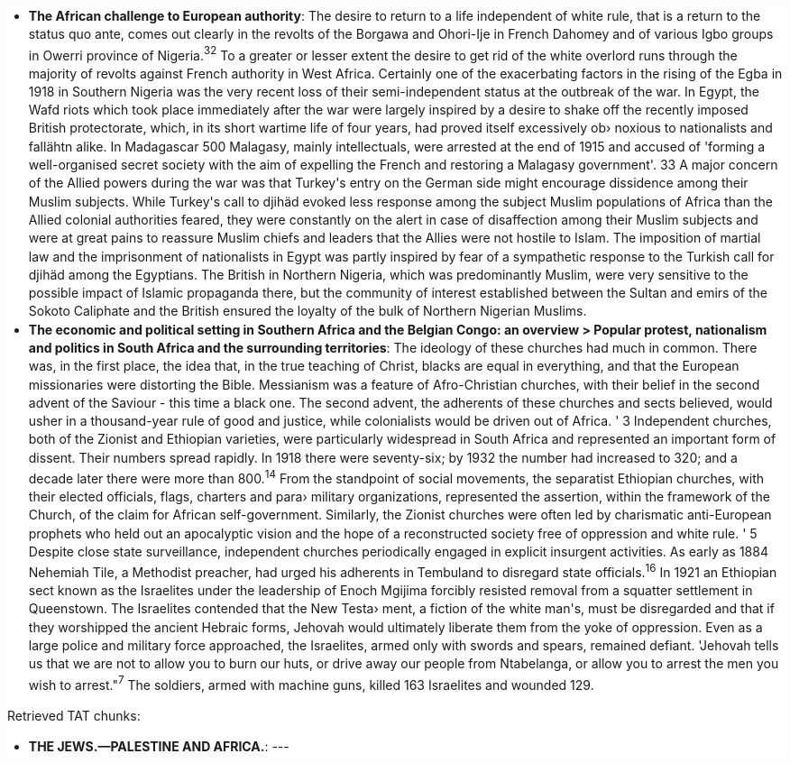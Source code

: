 * **The African challenge to European authority**: The desire to return to a life independent of white rule, that is a return to the status quo ante, comes out clearly in the revolts of the Borgawa and Ohori-Ije in French Dahomey and of various Igbo groups in Owerri province of Nigeria.$^{32}$ To a greater or lesser extent the desire to get rid of the white overlord runs through the majority of revolts against French authority in West Africa. Certainly one of the exacerbating factors in the rising of the Egba in 1918 in Southern Nigeria was the very recent loss of their semi-independent status at the outbreak of the war. In Egypt, the Wafd riots which took place immediately after the war were largely inspired by a desire to shake off the recently imposed British protectorate, which, in its short wartime life of four years, had proved itself excessively ob› noxious to nationalists and fallähtn alike. In Madagascar 500 Malagasy, mainly intellectuals, were arrested at the end of 1915 and accused of 'forming a well-organised secret society with the aim of expelling the French and restoring a Malagasy government'. 33 A major concern of the Allied powers during the war was that Turkey's entry on the German side might encourage dissidence among their Muslim subjects. While Turkey's call to djihäd evoked less response among the subject Muslim populations of Africa than the Allied colonial authorities feared, they were constantly on the alert in case of disaffection among their Muslim subjects and were at great pains to reassure Muslim chiefs and leaders that the Allies were not hostile to Islam. The imposition of martial law and the imprisonment of nationalists in Egypt was partly inspired by fear of a sympathetic response to the Turkish call for djihäd among the Egyptians. The British in Northern Nigeria, which was predominantly Muslim, were very sensitive to the possible impact of Islamic propaganda there, but the community of interest established between the Sultan and emirs of the Sokoto Caliphate and the British ensured the loyalty of the bulk of Northern Nigerian Muslims.
* **The economic and political setting in Southern Africa and the Belgian Congo: an overview > Popular protest, nationalism and politics in South Africa and the surrounding territories**: The ideology of these churches had much in common. There was, in the first place, the idea that, in the true teaching of Christ, blacks are equal in everything, and that the European missionaries were distorting the Bible. Messianism was a feature of Afro-Christian churches, with their belief in the second advent of the Saviour - this time a black one. The second advent, the adherents of these churches and sects believed, would usher in a thousand-year rule of good and justice, while colonialists would be driven out of Africa. ' 3 Independent churches, both of the Zionist and Ethiopian varieties, were particularly widespread in South Africa and represented an important form of dissent. Their numbers spread rapidly. In 1918 there were seventy-six; by 1932 the number had increased to 320; and a decade later there were more than 800.$^{14}$ From the standpoint of social movements, the separatist Ethiopian churches, with their elected officials, flags, charters and para› military organizations, represented the assertion, within the framework of the Church, of the claim for African self-government. Similarly, the Zionist churches were often led by charismatic anti-European prophets who held out an apocalyptic vision and the hope of a reconstructed society free of oppression and white rule. ' 5 Despite close state surveillance, independent churches periodically engaged in explicit insurgent activities. As early as 1884 Nehemiah Tile, a Methodist preacher, had urged his adherents in Tembuland to disregard state officials.$^{16}$ In 1921 an Ethiopian sect known as the Israelites under the leadership of Enoch Mgijima forcibly resisted removal from a squatter settlement in Queenstown. The Israelites contended that the New Testa› ment, a fiction of the white man's, must be disregarded and that if they worshipped the ancient Hebraic forms, Jehovah would ultimately liberate them from the yoke of oppression. Even as a large police and military force approached, the Israelites, armed only with swords and spears, remained defiant. 'Jehovah tells us that we are not to allow you to burn our huts, or drive away our people from Ntabelanga, or allow you to arrest the men you wish to arrest."$^{7}$ The soldiers, armed with machine guns, killed 163 Israelites and wounded 129.


Retrieved TAT chunks:
* **THE JEWS.—PALESTINE AND AFRICA.**: ---
